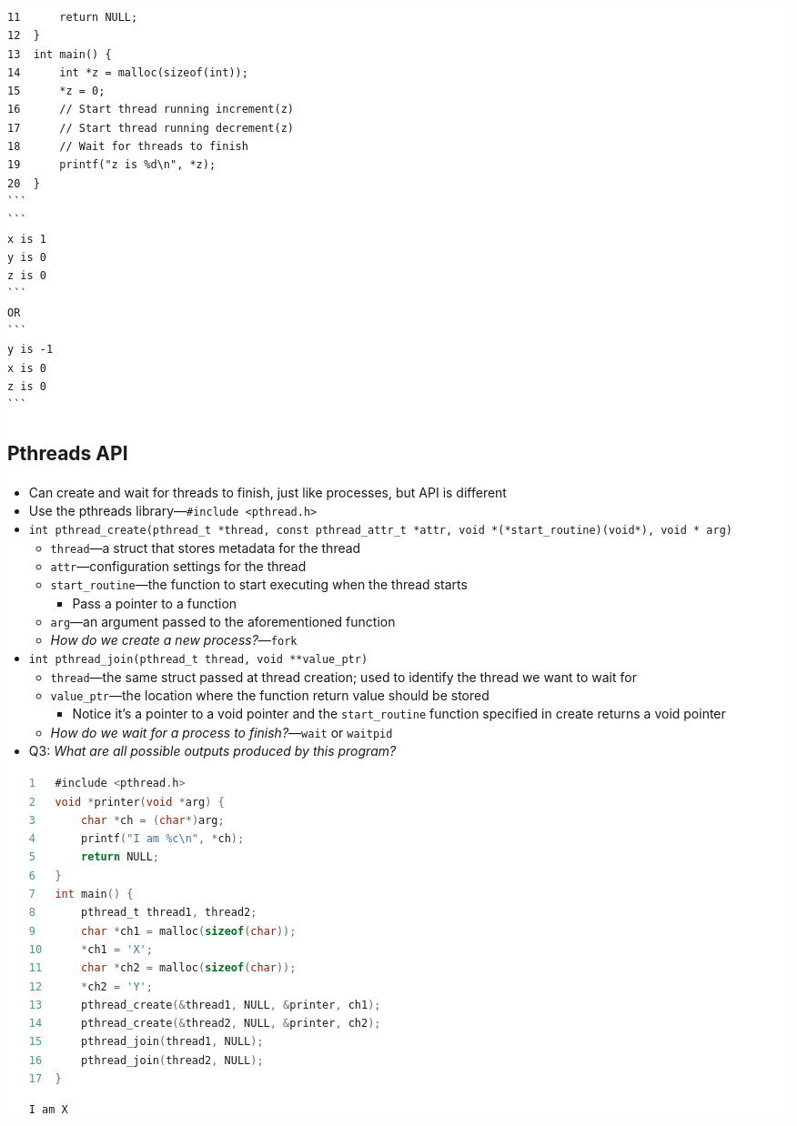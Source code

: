     11      return NULL;
    12  }
    13  int main() {
    14      int *z = malloc(sizeof(int));
    15      *z = 0;
    16      // Start thread running increment(z)
    17      // Start thread running decrement(z)
    18      // Wait for threads to finish
    19      printf("z is %d\n", *z);
    20  }
    ```
    ```
    x is 1
    y is 0
    z is 0
    ```
    OR
    ```
    y is -1
    x is 0
    z is 0
    ```

## Pthreads API
* Can create and wait for threads to finish, just like processes, but API is different
* Use the pthreads library—`#include <pthread.h>`
* `int pthread_create(pthread_t *thread, const pthread_attr_t *attr, void *(*start_routine)(void*), void * arg)`
    * `thread`—a struct that stores metadata for the thread
    * `attr`—configuration settings for the thread
    * `start_routine`—the function to start executing when the thread starts
        * Pass a pointer to a function
    * `arg`—an argument passed to the aforementioned function
    * _How do we create a new process?_—`fork`
* `int pthread_join(pthread_t thread, void **value_ptr)`
    * `thread`—the same struct passed at thread creation; used to identify the thread we want to wait for
    * `value_ptr`—the location where the function return value should be stored
        * Notice it’s a pointer to a void pointer and the `start_routine` function specified in create returns a void pointer
    * _How do we wait for a process to finish?_—`wait` or `waitpid`
* Q3: _What are all possible outputs produced by this program?_
    ```C
    1   #include <pthread.h>
    2   void *printer(void *arg) {
    3       char *ch = (char*)arg;
    4       printf("I am %c\n", *ch);
    5       return NULL;
    6   }
    7   int main() {
    8       pthread_t thread1, thread2;
    9       char *ch1 = malloc(sizeof(char));
    10      *ch1 = 'X';
    11      char *ch2 = malloc(sizeof(char));
    12      *ch2 = 'Y';
    13      pthread_create(&thread1, NULL, &printer, ch1);
    14      pthread_create(&thread2, NULL, &printer, ch2);
    15      pthread_join(thread1, NULL);
    16      pthread_join(thread2, NULL);
    17  }
    ```
    ```
    I am X	